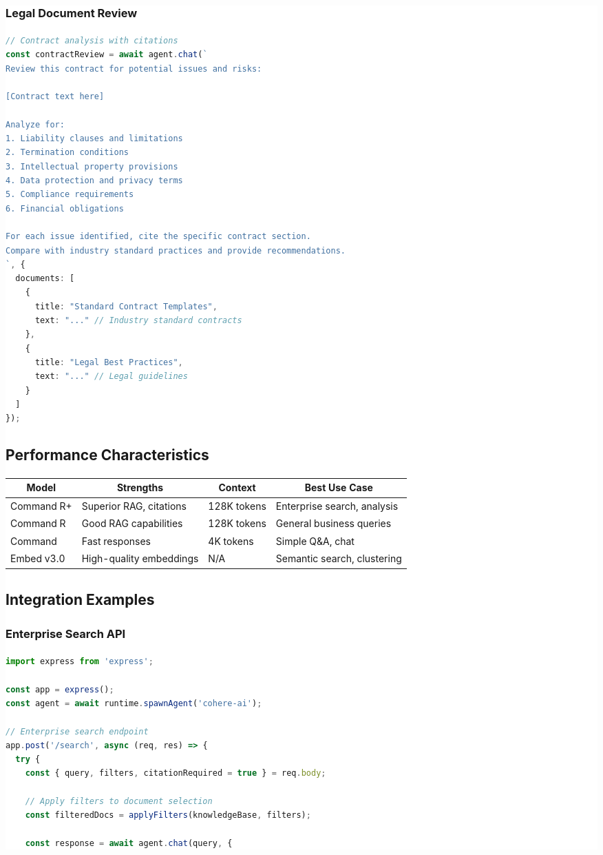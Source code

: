 ### Legal Document Review

```typescript
// Contract analysis with citations
const contractReview = await agent.chat(`
Review this contract for potential issues and risks:

[Contract text here]

Analyze for:
1. Liability clauses and limitations
2. Termination conditions
3. Intellectual property provisions
4. Data protection and privacy terms
5. Compliance requirements
6. Financial obligations

For each issue identified, cite the specific contract section.
Compare with industry standard practices and provide recommendations.
`, {
  documents: [
    {
      title: "Standard Contract Templates",
      text: "..." // Industry standard contracts
    },
    {
      title: "Legal Best Practices",
      text: "..." // Legal guidelines
    }
  ]
});
```

## Performance Characteristics

| Model | Strengths | Context | Best Use Case |
|-------|-----------|---------|---------------|
| Command R+ | Superior RAG, citations | 128K tokens | Enterprise search, analysis |
| Command R | Good RAG capabilities | 128K tokens | General business queries |
| Command | Fast responses | 4K tokens | Simple Q&A, chat |
| Embed v3.0 | High-quality embeddings | N/A | Semantic search, clustering |

## Integration Examples

### Enterprise Search API

```typescript
import express from 'express';

const app = express();
const agent = await runtime.spawnAgent('cohere-ai');

// Enterprise search endpoint
app.post('/search', async (req, res) => {
  try {
    const { query, filters, citationRequired = true } = req.body;
    
    // Apply filters to document selection
    const filteredDocs = applyFilters(knowledgeBase, filters);
    
    const response = await agent.chat(query, {
```